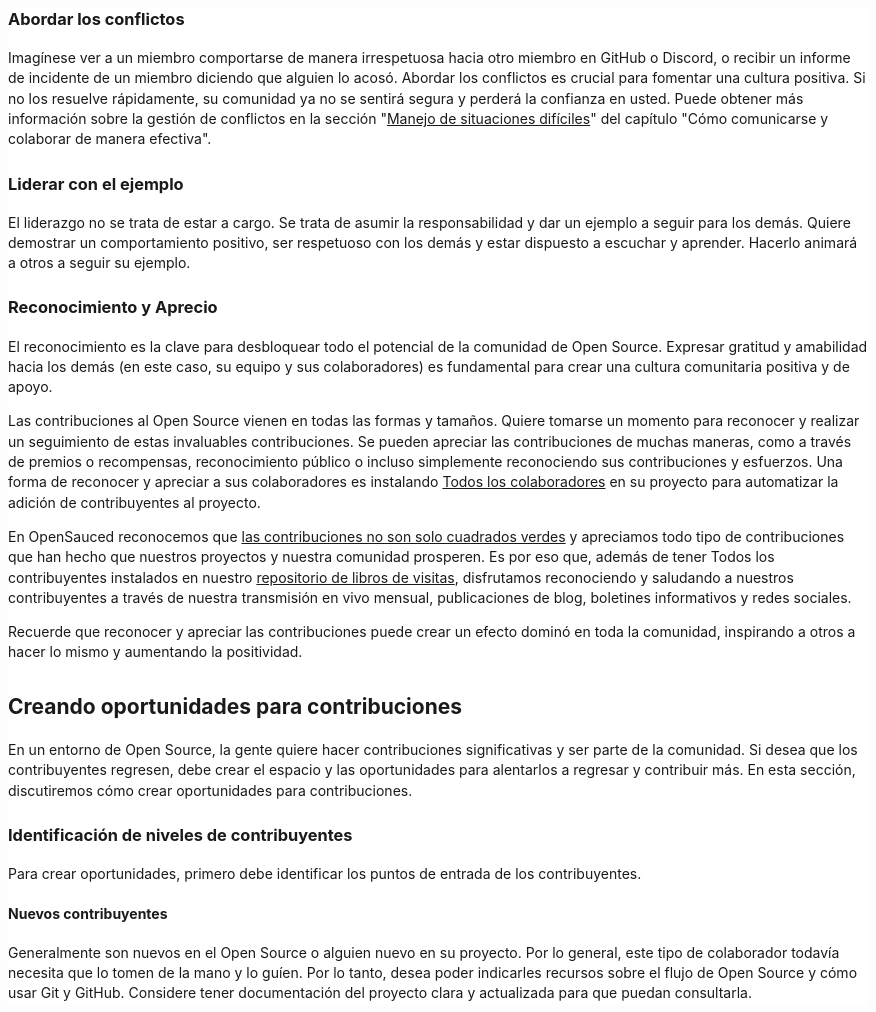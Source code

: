 ### Abordar los conflictos

Imagínese ver a un miembro comportarse de manera irrespetuosa hacia otro miembro en GitHub o Discord, o recibir un informe de incidente de un miembro diciendo que alguien lo acosó. Abordar los conflictos es crucial para fomentar una cultura positiva. Si no los resuelve rápidamente, su comunidad ya no se sentirá segura y perderá la confianza en usted. Puede obtener más información sobre la gestión de conflictos en la sección "[Manejo de situaciones difíciles](comunicacion-y-colaboracion.md#Manejar-situaciones-difíciles)" del capítulo "Cómo comunicarse y colaborar de manera efectiva".

### Liderar con el ejemplo

El liderazgo no se trata de estar a cargo. Se trata de asumir la responsabilidad y dar un ejemplo a seguir para los demás. Quiere demostrar un comportamiento positivo, ser respetuoso con los demás y estar dispuesto a escuchar y aprender. Hacerlo animará a otros a seguir su ejemplo.

### Reconocimiento y Aprecio

El reconocimiento es la clave para desbloquear todo el potencial de la comunidad de Open Source. Expresar gratitud y amabilidad hacia los demás (en este caso, su equipo y sus colaboradores) es fundamental para crear una cultura comunitaria positiva y de apoyo.

Las contribuciones al Open Source vienen en todas las formas y tamaños. Quiere tomarse un momento para reconocer y realizar un seguimiento de estas invaluables contribuciones. Se pueden apreciar las contribuciones de muchas maneras, como a través de premios o recompensas, reconocimiento público o incluso simplemente reconociendo sus contribuciones y esfuerzos. Una forma de reconocer y apreciar a sus colaboradores es instalando [Todos los colaboradores](https://allcontributors.org/) en su proyecto para automatizar la adición de contribuyentes al proyecto.

En OpenSauced reconocemos que [las contribuciones no son solo cuadrados verdes](https://opensauced.pizza/blog/moneyball-for-engineers) y apreciamos todo tipo de contribuciones que han hecho que nuestros proyectos y nuestra comunidad prosperen. Es por eso que, además de tener Todos los contribuyentes instalados en nuestro [repositorio de libros de visitas](https://github.com/open-sauced/guestbook), disfrutamos reconociendo y saludando a nuestros contribuyentes a través de nuestra transmisión en vivo mensual, publicaciones de blog, boletines informativos y redes sociales.

Recuerde que reconocer y apreciar las contribuciones puede crear un efecto dominó en toda la comunidad, inspirando a otros a hacer lo mismo y aumentando la positividad.

## Creando oportunidades para contribuciones

En un entorno de Open Source, la gente quiere hacer contribuciones significativas y ser parte de la comunidad. Si desea que los contribuyentes regresen, debe crear el espacio y las oportunidades para alentarlos a regresar y contribuir más. En esta sección, discutiremos cómo crear oportunidades para contribuciones.

### Identificación de niveles de contribuyentes

Para crear oportunidades, primero debe identificar los puntos de entrada de los contribuyentes.

#### Nuevos contribuyentes

Generalmente son nuevos en el Open Source o alguien nuevo en su proyecto. Por lo general, este tipo de colaborador todavía necesita que lo tomen de la mano y lo guíen. Por lo tanto, desea poder indicarles recursos sobre el flujo de Open Source y cómo usar Git y GitHub. Considere tener documentación del proyecto clara y actualizada para que puedan consultarla.
